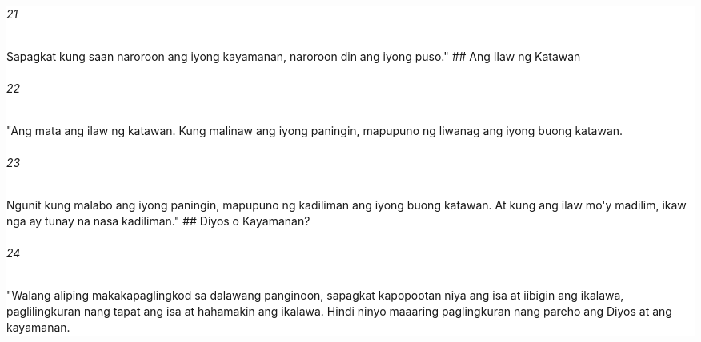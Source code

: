 




###### 21 





Sapagkat kung saan naroroon ang iyong kayamanan, naroroon din ang iyong puso." ## Ang Ilaw ng Katawan 











###### 22 





"Ang mata ang ilaw ng katawan. Kung malinaw ang iyong paningin, mapupuno ng liwanag ang iyong buong katawan. 











###### 23 





Ngunit kung malabo ang iyong paningin, mapupuno ng kadiliman ang iyong buong katawan. At kung ang ilaw mo'y madilim, ikaw nga ay tunay na nasa kadiliman." ## Diyos o Kayamanan? 











###### 24 





"Walang aliping makakapaglingkod sa dalawang panginoon, sapagkat kapopootan niya ang isa at iibigin ang ikalawa, paglilingkuran nang tapat ang isa at hahamakin ang ikalawa. Hindi ninyo maaaring paglingkuran nang pareho ang Diyos at ang kayamanan. 








